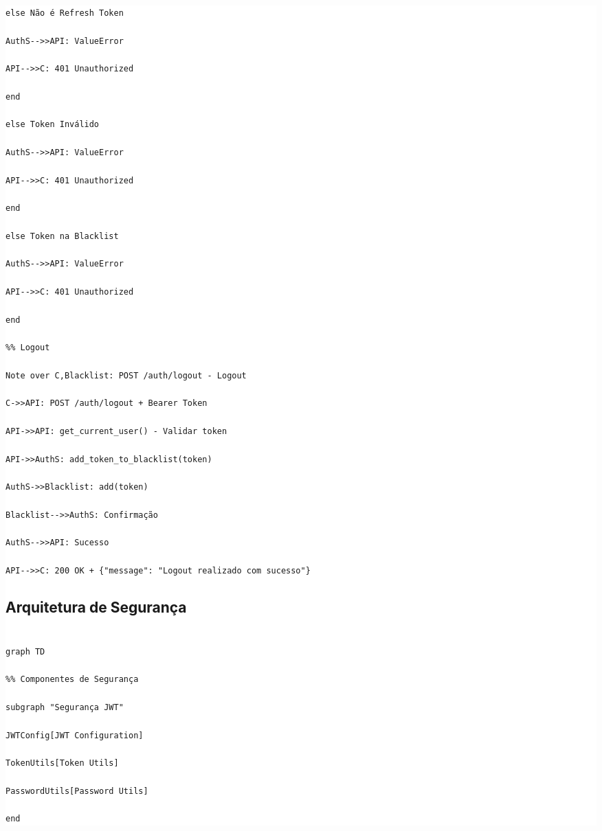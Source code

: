 ```mermaid
else Não é Refresh Token

AuthS-->>API: ValueError

API-->>C: 401 Unauthorized

end

else Token Inválido

AuthS-->>API: ValueError

API-->>C: 401 Unauthorized

end

else Token na Blacklist

AuthS-->>API: ValueError

API-->>C: 401 Unauthorized

end

%% Logout

Note over C,Blacklist: POST /auth/logout - Logout

C->>API: POST /auth/logout + Bearer Token

API->>API: get_current_user() - Validar token

API->>AuthS: add_token_to_blacklist(token)

AuthS->>Blacklist: add(token)

Blacklist-->>AuthS: Confirmação

AuthS-->>API: Sucesso

API-->>C: 200 OK + {"message": "Logout realizado com sucesso"}

```

  

## Arquitetura de Segurança

  

```mermaid

graph TD

%% Componentes de Segurança

subgraph "Segurança JWT"

JWTConfig[JWT Configuration]

TokenUtils[Token Utils]

PasswordUtils[Password Utils]

end
```